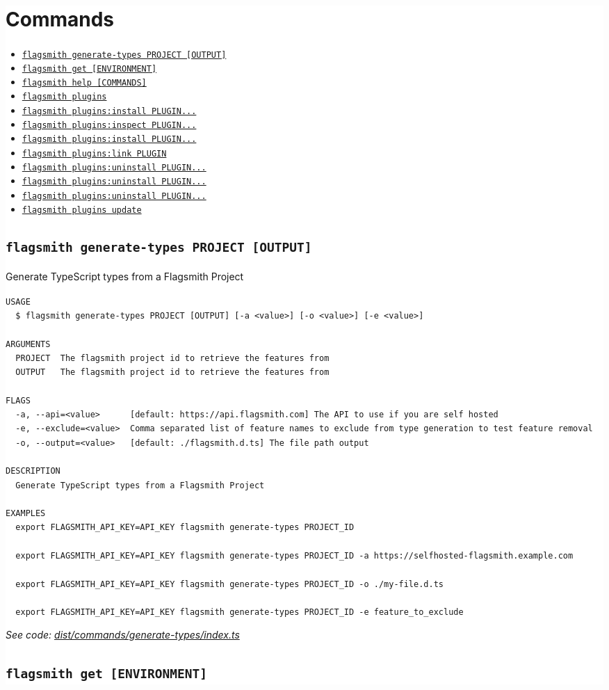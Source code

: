 # Commands

* [`flagsmith generate-types PROJECT [OUTPUT]`](#flagsmith-generate-types-project-output)
* [`flagsmith get [ENVIRONMENT]`](#flagsmith-get-environment)
* [`flagsmith help [COMMANDS]`](#flagsmith-help-commands)
* [`flagsmith plugins`](#flagsmith-plugins)
* [`flagsmith plugins:install PLUGIN...`](#flagsmith-pluginsinstall-plugin)
* [`flagsmith plugins:inspect PLUGIN...`](#flagsmith-pluginsinspect-plugin)
* [`flagsmith plugins:install PLUGIN...`](#flagsmith-pluginsinstall-plugin-1)
* [`flagsmith plugins:link PLUGIN`](#flagsmith-pluginslink-plugin)
* [`flagsmith plugins:uninstall PLUGIN...`](#flagsmith-pluginsuninstall-plugin)
* [`flagsmith plugins:uninstall PLUGIN...`](#flagsmith-pluginsuninstall-plugin-1)
* [`flagsmith plugins:uninstall PLUGIN...`](#flagsmith-pluginsuninstall-plugin-2)
* [`flagsmith plugins update`](#flagsmith-plugins-update)

## `flagsmith generate-types PROJECT [OUTPUT]`

Generate TypeScript types from a Flagsmith Project

```
USAGE
  $ flagsmith generate-types PROJECT [OUTPUT] [-a <value>] [-o <value>] [-e <value>]

ARGUMENTS
  PROJECT  The flagsmith project id to retrieve the features from
  OUTPUT   The flagsmith project id to retrieve the features from

FLAGS
  -a, --api=<value>      [default: https://api.flagsmith.com] The API to use if you are self hosted
  -e, --exclude=<value>  Comma separated list of feature names to exclude from type generation to test feature removal
  -o, --output=<value>   [default: ./flagsmith.d.ts] The file path output

DESCRIPTION
  Generate TypeScript types from a Flagsmith Project

EXAMPLES
  export FLAGSMITH_API_KEY=API_KEY flagsmith generate-types PROJECT_ID

  export FLAGSMITH_API_KEY=API_KEY flagsmith generate-types PROJECT_ID -a https://selfhosted-flagsmith.example.com

  export FLAGSMITH_API_KEY=API_KEY flagsmith generate-types PROJECT_ID -o ./my-file.d.ts

  export FLAGSMITH_API_KEY=API_KEY flagsmith generate-types PROJECT_ID -e feature_to_exclude
```

_See code: [dist/commands/generate-types/index.ts](https://github.com/Flagsmith/flagsmith-cli/blob/v0.2.2-beta.2/dist/commands/generate-types/index.ts)_

## `flagsmith get [ENVIRONMENT]`
